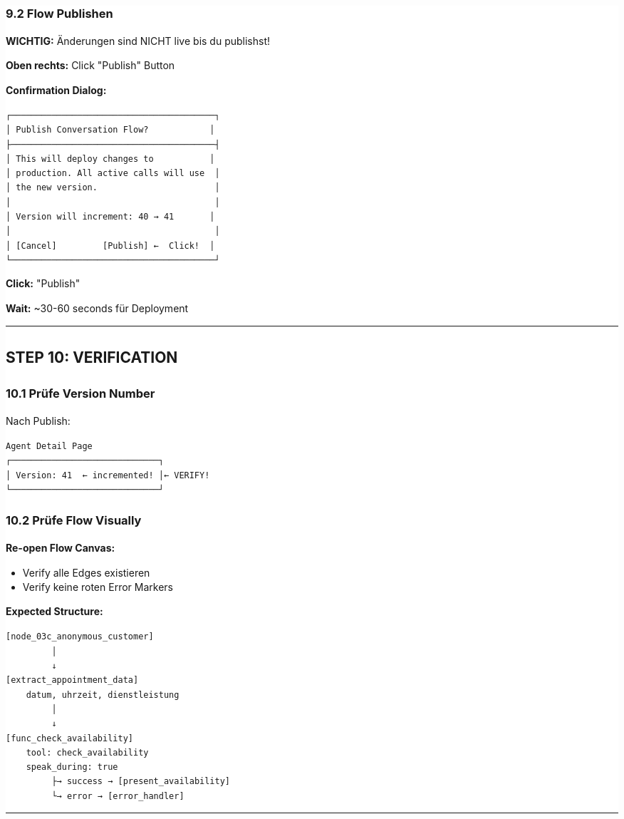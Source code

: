 ### 9.2 Flow Publishen

**WICHTIG:** Änderungen sind NICHT live bis du publishst!

**Oben rechts:** Click "Publish" Button

**Confirmation Dialog:**
```
┌────────────────────────────────────────┐
│ Publish Conversation Flow?            │
├────────────────────────────────────────┤
│ This will deploy changes to           │
│ production. All active calls will use  │
│ the new version.                       │
│                                        │
│ Version will increment: 40 → 41       │
│                                        │
│ [Cancel]         [Publish] ←  Click!  │
└────────────────────────────────────────┘
```

**Click:** "Publish"

**Wait:** ~30-60 seconds für Deployment

---

## STEP 10: VERIFICATION

### 10.1 Prüfe Version Number

Nach Publish:
```
Agent Detail Page
┌─────────────────────────────┐
│ Version: 41  ← incremented! │← VERIFY!
└─────────────────────────────┘
```

### 10.2 Prüfe Flow Visually

**Re-open Flow Canvas:**
- Verify alle Edges existieren
- Verify keine roten Error Markers

**Expected Structure:**
```
[node_03c_anonymous_customer]
         │
         ↓
[extract_appointment_data]
    datum, uhrzeit, dienstleistung
         │
         ↓
[func_check_availability]
    tool: check_availability
    speak_during: true
         ├→ success → [present_availability]
         └→ error → [error_handler]
```

---